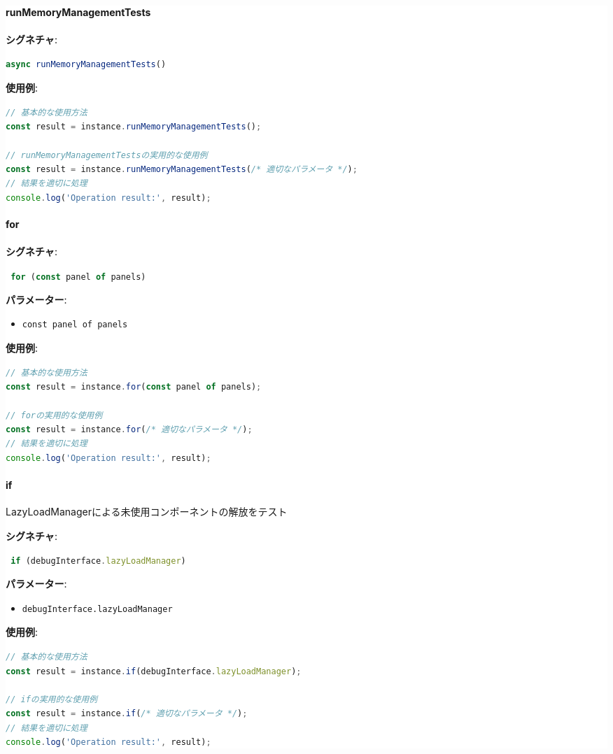 #### runMemoryManagementTests

**シグネチャ**:
```javascript
async runMemoryManagementTests()
```

**使用例**:
```javascript
// 基本的な使用方法
const result = instance.runMemoryManagementTests();

// runMemoryManagementTestsの実用的な使用例
const result = instance.runMemoryManagementTests(/* 適切なパラメータ */);
// 結果を適切に処理
console.log('Operation result:', result);
```

#### for

**シグネチャ**:
```javascript
 for (const panel of panels)
```

**パラメーター**:
- `const panel of panels`

**使用例**:
```javascript
// 基本的な使用方法
const result = instance.for(const panel of panels);

// forの実用的な使用例
const result = instance.for(/* 適切なパラメータ */);
// 結果を適切に処理
console.log('Operation result:', result);
```

#### if

LazyLoadManagerによる未使用コンポーネントの解放をテスト

**シグネチャ**:
```javascript
 if (debugInterface.lazyLoadManager)
```

**パラメーター**:
- `debugInterface.lazyLoadManager`

**使用例**:
```javascript
// 基本的な使用方法
const result = instance.if(debugInterface.lazyLoadManager);

// ifの実用的な使用例
const result = instance.if(/* 適切なパラメータ */);
// 結果を適切に処理
console.log('Operation result:', result);
```
